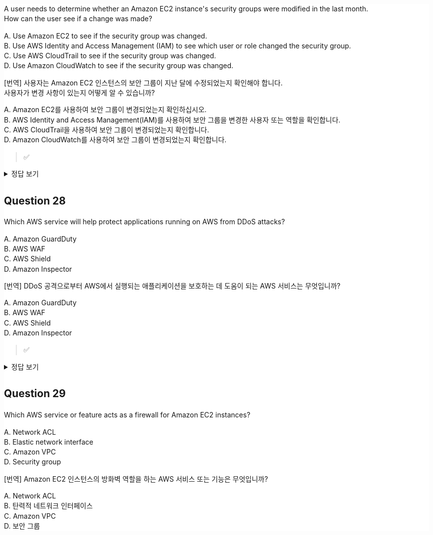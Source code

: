 A user needs to determine whether an Amazon EC2 instance's security groups were modified in the last month.  
How can the user see if a change was made?

A. Use Amazon EC2 to see if the security group was changed.  
B. Use AWS Identity and Access Management (IAM) to see which user or role changed the security group.  
C. Use AWS CloudTrail to see if the security group was changed.  
D. Use Amazon CloudWatch to see if the security group was changed.

[번역] 사용자는 Amazon EC2 인스턴스의 보안 그룹이 지난 달에 수정되었는지 확인해야 합니다.  
사용자가 변경 사항이 있는지 어떻게 알 수 있습니까?

A. Amazon EC2를 사용하여 보안 그룹이 변경되었는지 확인하십시오.  
B. AWS Identity and Access Management(IAM)를 사용하여 보안 그룹을 변경한 사용자 또는 역할을 확인합니다.  
C. AWS CloudTrail을 사용하여 보안 그룹이 변경되었는지 확인합니다.  
D. Amazon CloudWatch를 사용하여 보안 그룹이 변경되었는지 확인합니다.

> ✅

<details><summary>정답 보기</summary></details>

## Question 28

Which AWS service will help protect applications running on AWS from DDoS attacks?

A. Amazon GuardDuty  
B. AWS WAF  
C. AWS Shield  
D. Amazon Inspector

[번역] DDoS 공격으로부터 AWS에서 실행되는 애플리케이션을 보호하는 데 도움이 되는 AWS 서비스는 무엇입니까?

A. Amazon GuardDuty  
B. AWS WAF  
C. AWS Shield  
D. Amazon Inspector

> ✅

<details><summary>정답 보기</summary></details>

## Question 29

Which AWS service or feature acts as a firewall for Amazon EC2 instances?

A. Network ACL  
B. Elastic network interface  
C. Amazon VPC  
D. Security group

[번역] Amazon EC2 인스턴스의 방화벽 역할을 하는 AWS 서비스 또는 기능은 무엇입니까?

A. Network ACL  
B. 탄력적 네트워크 인터페이스  
C. Amazon VPC  
D. 보안 그룹

